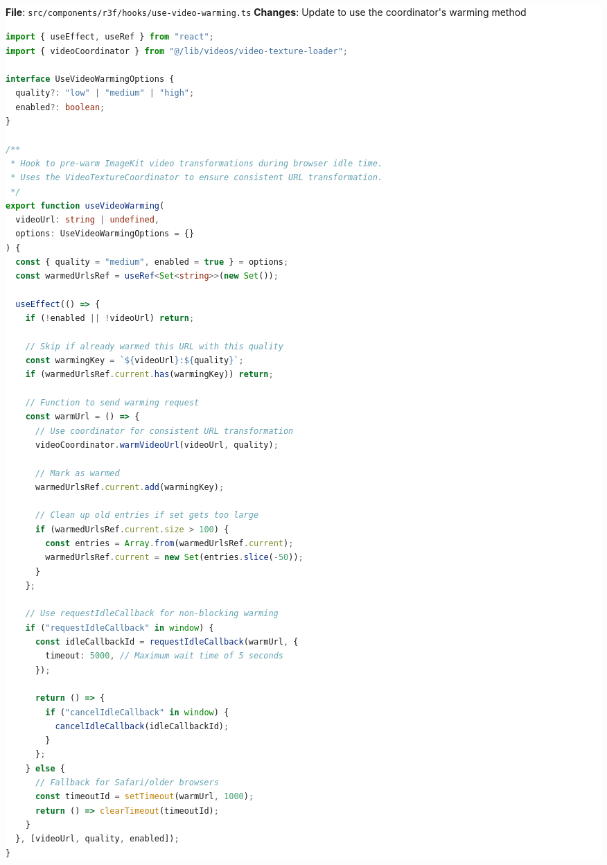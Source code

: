 **File**: `src/components/r3f/hooks/use-video-warming.ts`
**Changes**: Update to use the coordinator's warming method

```typescript
import { useEffect, useRef } from "react";
import { videoCoordinator } from "@/lib/videos/video-texture-loader";

interface UseVideoWarmingOptions {
  quality?: "low" | "medium" | "high";
  enabled?: boolean;
}

/**
 * Hook to pre-warm ImageKit video transformations during browser idle time.
 * Uses the VideoTextureCoordinator to ensure consistent URL transformation.
 */
export function useVideoWarming(
  videoUrl: string | undefined,
  options: UseVideoWarmingOptions = {}
) {
  const { quality = "medium", enabled = true } = options;
  const warmedUrlsRef = useRef<Set<string>>(new Set());

  useEffect(() => {
    if (!enabled || !videoUrl) return;

    // Skip if already warmed this URL with this quality
    const warmingKey = `${videoUrl}:${quality}`;
    if (warmedUrlsRef.current.has(warmingKey)) return;

    // Function to send warming request
    const warmUrl = () => {
      // Use coordinator for consistent URL transformation
      videoCoordinator.warmVideoUrl(videoUrl, quality);

      // Mark as warmed
      warmedUrlsRef.current.add(warmingKey);

      // Clean up old entries if set gets too large
      if (warmedUrlsRef.current.size > 100) {
        const entries = Array.from(warmedUrlsRef.current);
        warmedUrlsRef.current = new Set(entries.slice(-50));
      }
    };

    // Use requestIdleCallback for non-blocking warming
    if ("requestIdleCallback" in window) {
      const idleCallbackId = requestIdleCallback(warmUrl, {
        timeout: 5000, // Maximum wait time of 5 seconds
      });

      return () => {
        if ("cancelIdleCallback" in window) {
          cancelIdleCallback(idleCallbackId);
        }
      };
    } else {
      // Fallback for Safari/older browsers
      const timeoutId = setTimeout(warmUrl, 1000);
      return () => clearTimeout(timeoutId);
    }
  }, [videoUrl, quality, enabled]);
}
```
